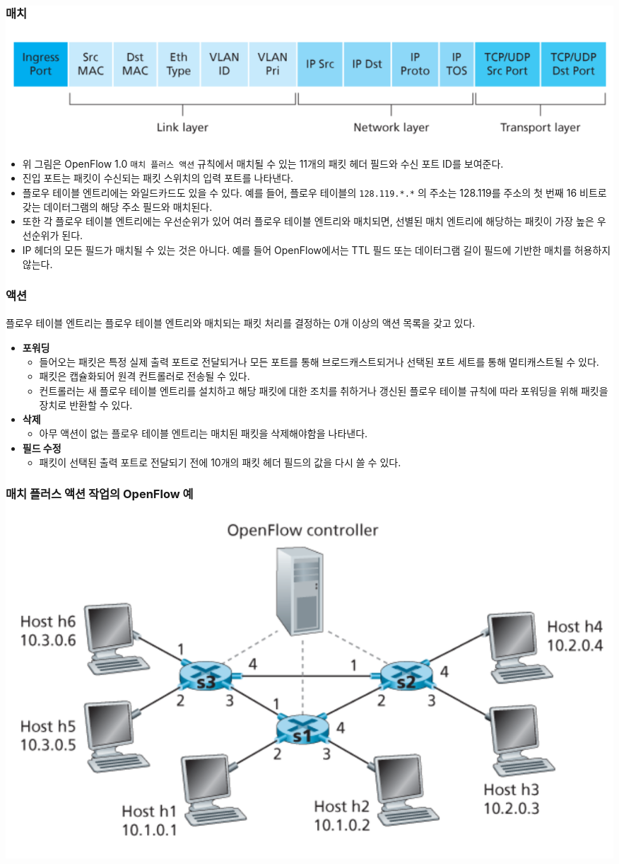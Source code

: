 ### 매치

![image-20231215181756146](./images/image-20231215181756146.png)

* 위 그림은 OpenFlow 1.0 `매치 플러스 액션` 규칙에서 매치될 수 있는 11개의 패킷 헤더 필드와 수신 포트 ID를 보여준다.
* 진입 포트는 패킷이 수신되는 패킷 스위치의 입력 포트를 나타낸다.
* 플로우 테이블 엔트리에는 와일드카드도 있을 수 있다. 예를 들어, 플로우 테이블의 `128.119.*.*` 의 주소는 128.119를 주소의 첫 번째 16 비트로 갖는 데이터그램의 해당 주소 필드와 매치된다.
* 또한 각 플로우 테이블 엔트리에는 우선순위가 있어 여러 플로우 테이블 엔트리와 매치되면, 선별된 매치 엔트리에 해당하는 패킷이 가장 높은 우선순위가 된다.
* IP 헤더의 모든 필드가 매치될 수 있는 것은 아니다. 예를 들어 OpenFlow에서는 TTL 필드 또는 데이터그램 길이 필드에 기반한 매치를 허용하지 않는다.

### 액션

플로우 테이블 엔트리는 플로우 테이블 엔트리와 매치되는 패킷 처리를 결정하는 0개 이상의 액션 목록을 갖고 있다.

* **포워딩**
  * 들어오는 패킷은 특정 실제 출력 포트로 전달되거나 모든 포트를 통해 브로드캐스트되거나 선택된 포트 세트를 통해 멀티캐스트될 수 있다.
  * 패킷은 캡슐화되어 원격 컨트롤러로 전송될 수 있다.
  * 컨트롤러는 새 플로우 테이블 엔트리를 설치하고 해당 패킷에 대한 조치를 취하거나 갱신된 플로우 테이블 규칙에 따라 포워딩을 위해 패킷을 장치로 반환할 수 있다.
* **삭제**
  - 아무 액션이 없는 플로우 테이블 엔트리는 매치된 패킷을 삭제해야함을 나타낸다.
* **필드 수정**
  - 패킷이 선택된 출력 포트로 전달되기 전에 10개의 패킷 헤더 필드의 값을 다시 쓸 수 있다.

### 매치 플러스 액션 작업의 OpenFlow 예

![image-20231215181810217](./images/image-20231215181810217.png)
